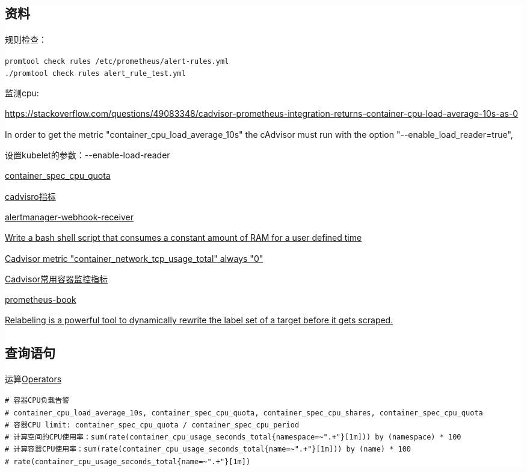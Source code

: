 ## 资料

规则检查：

	promtool check rules /etc/prometheus/alert-rules.yml
	./promtool check rules alert_rule_test.yml

监测cpu:

https://stackoverflow.com/questions/49083348/cadvisor-prometheus-integration-returns-container-cpu-load-average-10s-as-0

In order to get the metric "container_cpu_load_average_10s" the cAdvisor must run with the option "--enable_load_reader=true",

设置kubelet的参数：--enable-load-reader

[container_spec_cpu_quota](https://en.wikipedia.org/wiki/Completely_Fair_Scheduler)

[cadvisro指标](https://yunlzheng.gitbook.io/prometheus-book/part-ii-prometheus-jin-jie/exporter/commonly-eporter-usage/use-prometheus-monitor-container)

[alertmanager-webhook-receiver](https://prometheus.io/docs/operating/integrations/#alertmanager-webhook-receiver)

[Write a bash shell script that consumes a constant amount of RAM for a user defined time](https://stackoverflow.com/questions/4964799/write-a-bash-shell-script-that-consumes-a-constant-amount-of-ram-for-a-user-defi)

[Cadvisor metric "container_network_tcp_usage_total" always "0"](https://github.com/kubernetes/kubernetes/issues/60279)

[Cadvisor常用容器监控指标](http://yjph83.iteye.com/blog/2394091)

[prometheus-book](https://yunlzheng.gitbook.io/prometheus-book/introduction)

[Relabeling is a powerful tool to dynamically rewrite the label set of a target before it gets scraped. ](https://prometheus.io/docs/prometheus/latest/configuration/configuration/#%3Crelabel_config%3E)

## 查询语句 

运算[Operators](https://prometheus.io/docs/prometheus/latest/querying/operators/)

	# 容器CPU负载告警
	# container_cpu_load_average_10s, container_spec_cpu_quota, container_spec_cpu_shares, container_spec_cpu_quota
	# 容器CPU limit: container_spec_cpu_quota / container_spec_cpu_period
	# 计算空间的CPU使用率：sum(rate(container_cpu_usage_seconds_total{namespace=~".+"}[1m])) by (namespace) * 100
	# 计算容器CPU使用率：sum(rate(container_cpu_usage_seconds_total{name=~".+"}[1m])) by (name) * 100
	# rate(container_cpu_usage_seconds_total{name=~".+"}[1m])


[1]: https://prometheus.io/docs/introduction/overview/ "prometheus documents"
[2]: https://prometheus.io/docs/prometheus/latest/configuration/configuration/ "prometheus configuration"
[3]: https://prometheus.io/download/ "prometheus download"
[4]: https://prometheus.io/docs/introduction/first_steps/ "prometheus first_steps"
[5]: https://prometheus.io/docs/prometheus/latest/configuration/configuration/#%3Crelabel_config%3E "prometheus relabel_config"
[6]: https://prometheus.io/docs/instrumenting/exporters/ "prometheus exporters"
[7]: https://github.com/prometheus/blackbox_exporter "prometheus/blackbox_exporter"
[8]: https://github.com/prometheus/blackbox_exporter/blob/master/example.yml "prometheus/blackbox_exporter config"
[9]: http://ylzheng.com/2018/04/25/prometheus-with-mutil-k8s-environment/ "Promtheus Remote Storage使用案例：多Kubernetes集群监控方案"
[1]: https://prometheus.io/docs/prometheus/latest/configuration/configuration/  "prometheus配置文件与服务发现" 
[2]: 2.com  "文献1" 